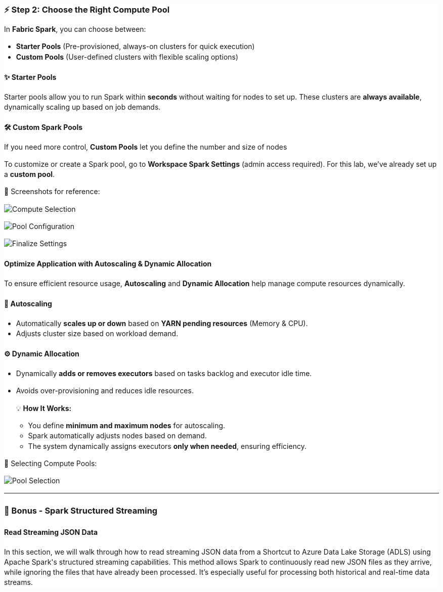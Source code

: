 
### ⚡ Step 2: Choose the Right Compute Pool  

In **Fabric Spark**, you can choose between:  

- **Starter Pools** (Pre-provisioned, always-on clusters for quick execution)  
- **Custom Pools** (User-defined clusters with flexible scaling options)  

#### ✨ Starter Pools  
Starter pools allow you to run Spark within **seconds** without waiting for nodes to set up. These clusters are **always available**, dynamically scaling up based on job demands.  

#### 🛠️ Custom Spark Pools  
If you need more control, **Custom Pools** let you define the number and size of nodes 

To customize or create a Spark pool, go to **Workspace Spark Settings** (admin access required). For this lab, we’ve already set up a **custom pool**.  

📸 Screenshots for reference:  

![Compute Selection](https://github.com/voidfunction/FabCon25SparkWorkshop/blob/main/screenshots/module-1-developing-spark/1.5.2a.jpg)  

![Pool Configuration](https://github.com/voidfunction/FabCon25SparkWorkshop/blob/main/screenshots/module-1-developing-spark/1.5.2b.jpg)  

![Finalize Settings](https://github.com/voidfunction/FabCon25SparkWorkshop/blob/main/screenshots/module-1-developing-spark/1.5.2c.jpg)  

#### Optimize Application with Autoscaling & Dynamic Allocation  

To ensure efficient resource usage, **Autoscaling** and **Dynamic Allocation** help manage compute resources dynamically.  

#### 🔄 Autoscaling  
- Automatically **scales up or down** based on **YARN pending resources** (Memory & CPU).  
- Adjusts cluster size based on workload demand.  

#### ⚙️ Dynamic Allocation  
- Dynamically **adds or removes executors** based on  tasks backlog and executor idle time.  
- Avoids over-provisioning and reduces idle resources.  

    💡 **How It Works:**  
    - You define **minimum and maximum nodes** for autoscaling.  
    - Spark automatically adjusts nodes based on demand.  
    - The system dynamically assigns executors **only when needed**, ensuring efficiency.  

📸 Selecting Compute Pools:  

![Pool Selection](https://github.com/voidfunction/FabCon25SparkWorkshop/blob/main/screenshots/module-1-developing-spark/1.5.3a.jpg)  

---

### 🌟 Bonus - Spark Structured Streaming

#### Read Streaming JSON Data
In this section, we will walk through how to read streaming JSON data from a Shortcut to Azure Data Lake Storage (ADLS) using Apache Spark's structured streaming capabilities. This method allows Spark to continuously read new JSON files as they arrive, while ignoring the files that have already been processed. It’s especially useful for processing both historical and real-time data streams.
